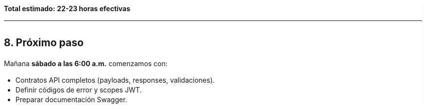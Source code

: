 **Total estimado:** **22-23 horas efectivas**

---

## **8. Próximo paso**
Mañana **sábado a las 6:00 a.m.** comenzamos con:
- Contratos API completos (payloads, responses, validaciones).  
- Definir códigos de error y scopes JWT.  
- Preparar documentación Swagger.

